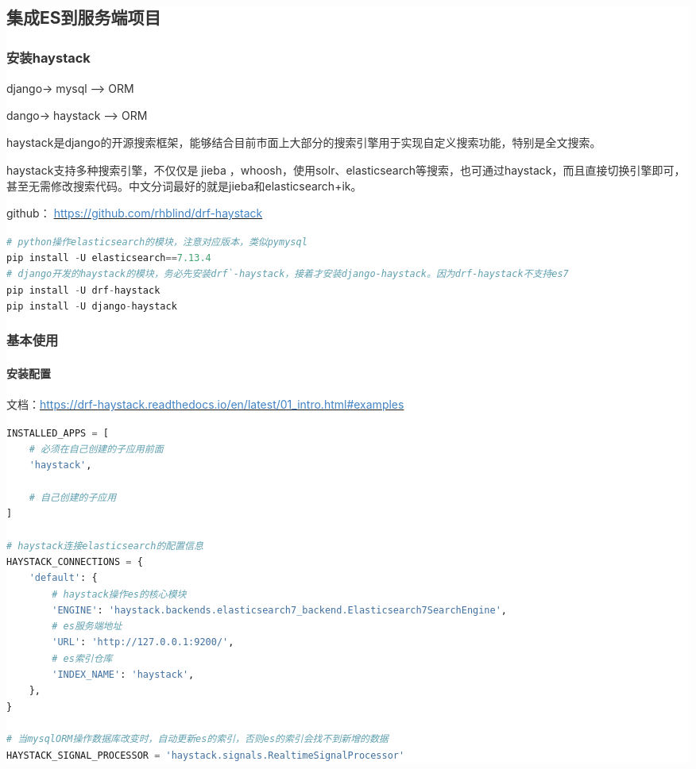   
 

## <font style="color:rgb(51, 51, 51);">集成ES到服务端项目</font>
### <font style="color:rgb(51, 51, 51);">安装haystack</font>
<font style="color:rgb(51, 51, 51);">django-> mysql --> ORM</font>

<font style="color:rgb(51, 51, 51);">dango-> haystack --> ORM</font>

<font style="color:rgb(51, 51, 51);">haystack是django的开源搜索框架，能够结合目前市面上大部分的搜索引擎用于实现自定义搜索功能，特别是全文搜索。</font>

<font style="color:rgb(51, 51, 51);">haystack支持多种搜索引擎，不仅仅是 jieba ，whoosh，使用solr、elasticsearch等搜索，也可通过haystack，而且直接切换引擎即可，甚至无需修改搜索代码。中文分词最好的就是jieba和elasticsearch+ik。</font>

<font style="color:rgb(51, 51, 51);">github： </font>[<font style="color:rgb(65, 131, 196);">https://github.com/rhblind/drf-haystack</font>](https://github.com/rhblind/drf-haystack)

```python
# python操作elasticsearch的模块，注意对应版本，类似pymysql
pip install -U elasticsearch==7.13.4
# django开发的haystack的模块，务必先安装drf`-haystack，接着才安装django-haystack。因为drf-haystack不支持es7
pip install -U drf-haystack
pip install -U django-haystack
```

### <font style="color:rgb(51, 51, 51);">基本使用</font>
#### <font style="color:rgb(51, 51, 51);">安装配置</font>
<font style="color:rgb(51, 51, 51);">文档：</font>[<font style="color:rgb(65, 131, 196);">https://drf-haystack.readthedocs.io/en/latest/01_intro.html#examples</font>](https://drf-haystack.readthedocs.io/en/latest/01_intro.html#examples)

```python
INSTALLED_APPS = [
    # 必须在自己创建的子应用前面
    'haystack',

    # 自己创建的子应用
]

# haystack连接elasticsearch的配置信息
HAYSTACK_CONNECTIONS = {
    'default': {
        # haystack操作es的核心模块
        'ENGINE': 'haystack.backends.elasticsearch7_backend.Elasticsearch7SearchEngine',
        # es服务端地址
        'URL': 'http://127.0.0.1:9200/',
        # es索引仓库
        'INDEX_NAME': 'haystack',
    },
}

# 当mysqlORM操作数据库改变时，自动更新es的索引，否则es的索引会找不到新增的数据
HAYSTACK_SIGNAL_PROCESSOR = 'haystack.signals.RealtimeSignalProcessor'
```
